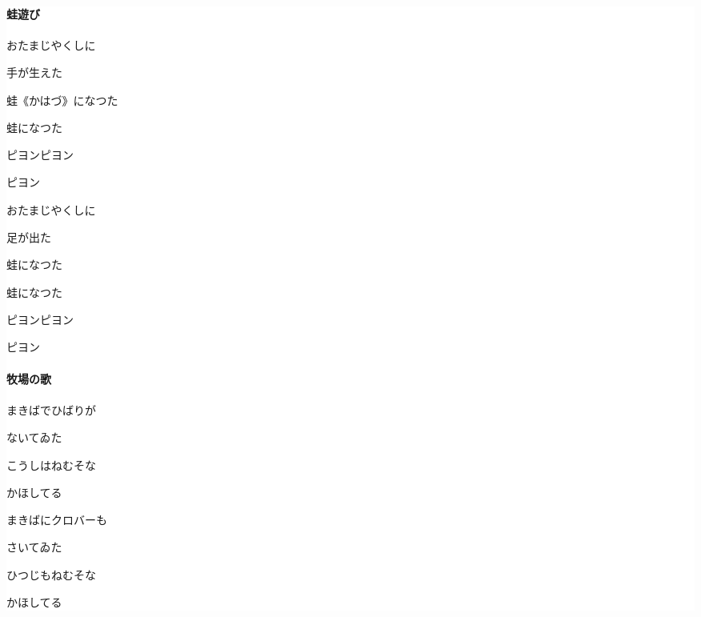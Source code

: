 
#### 蛙遊び




おたまじやくしに

手が生えた



蛙《かはづ》になつた

蛙になつた



ピヨンピヨン

ピヨン



おたまじやくしに

足が出た



蛙になつた

蛙になつた



ピヨンピヨン

ピヨン





#### 牧場の歌




まきばでひばりが

ないてゐた



こうしはねむそな

かほしてる



まきばにクロバーも

さいてゐた



ひつじもねむそな

かほしてる


